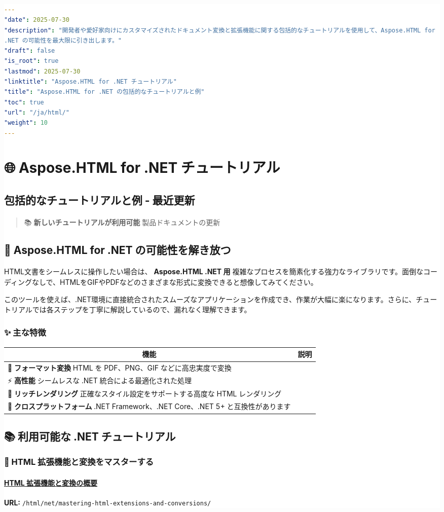 ```yaml
---
"date": 2025-07-30
"description": "開発者や愛好家向けにカスタマイズされたドキュメント変換と拡張機能に関する包括的なチュートリアルを使用して、Aspose.HTML for .NET の可能性を最大限に引き出します。"
"draft": false
"is_root": true
"lastmod": 2025-07-30
"linktitle": "Aspose.HTML for .NET チュートリアル"
"title": "Aspose.HTML for .NET の包括的なチュートリアルと例"
"toc": true
"url": "/ja/html/"
"weight": 10
---
```


# 🌐 Aspose.HTML for .NET チュートリアル

## 包括的なチュートリアルと例 - 最近更新

> 📚 **新しいチュートリアルが利用可能** 製品ドキュメントの更新


## 🚀 Aspose.HTML for .NET の可能性を解き放つ

HTML文書をシームレスに操作したい場合は、 **Aspose.HTML .NET 用** 複雑なプロセスを簡素化する強力なライブラリです。面倒なコーディングなしで、HTMLをGIFやPDFなどのさまざまな形式に変換できると想像してみてください。

このツールを使えば、.NET環境に直接統合されたスムーズなアプリケーションを作成でき、作業が大幅に楽になります。さらに、チュートリアルでは各ステップを丁寧に解説しているので、漏れなく理解できます。

### ✨ 主な特徴

機能 | 説明 |
|---------|--------------|
| 🔄 **フォーマット変換** HTML を PDF、PNG、GIF などに高忠実度で変換 |
| ⚡ **高性能** シームレスな .NET 統合による最適化された処理 |
| 🎨 **リッチレンダリング** 正確なスタイル設定をサポートする高度な HTML レンダリング |
| 📱 **クロスプラットフォーム** .NET Framework、.NET Core、.NET 5+ と互換性があります |


## 📚 利用可能な .NET チュートリアル

### 🎯 HTML 拡張機能と変換をマスターする

#### [HTML 拡張機能と変換の概要](./mastering-html-extensions-and-conversions/)
**URL:** `/html/net/mastering-html-extensions-and-conversions/`

